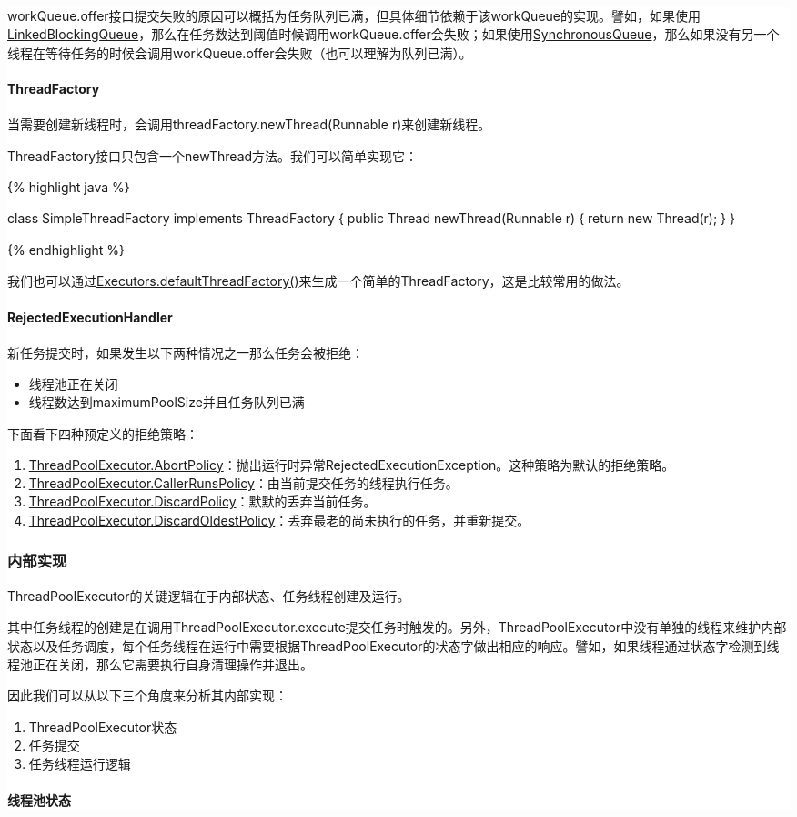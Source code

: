 workQueue.offer接口提交失败的原因可以概括为任务队列已满，但具体细节依赖于该workQueue的实现。譬如，如果使用[LinkedBlockingQueue](https://docs.oracle.com/javase/7/docs/api/java/util/concurrent/LinkedBlockingQueue.html)，那么在任务数达到阈值时候调用workQueue.offer会失败；如果使用[SynchronousQueue](https://docs.oracle.com/javase/7/docs/api/java/util/concurrent/SynchronousQueue.html)，那么如果没有另一个线程在等待任务的时候会调用workQueue.offer会失败（也可以理解为队列已满）。


#### ThreadFactory

当需要创建新线程时，会调用threadFactory.newThread(Runnable r)来创建新线程。

ThreadFactory接口只包含一个newThread方法。我们可以简单实现它：

{% highlight java %}

class SimpleThreadFactory implements ThreadFactory {
   public Thread newThread(Runnable r) {
     return new Thread(r);
   }
}

{% endhighlight %}

我们也可以通过[Executors.defaultThreadFactory()](https://docs.oracle.com/javase/7/docs/api/java/util/concurrent/Executors.html#defaultThreadFactory())来生成一个简单的ThreadFactory，这是比较常用的做法。

#### RejectedExecutionHandler

新任务提交时，如果发生以下两种情况之一那么任务会被拒绝：

* 线程池正在关闭
* 线程数达到maximumPoolSize并且任务队列已满

下面看下四种预定义的拒绝策略：

1. [ThreadPoolExecutor.AbortPolicy](https://docs.oracle.com/javase/7/docs/api/java/util/concurrent/ThreadPoolExecutor.AbortPolicy.html)：抛出运行时异常RejectedExecutionException。这种策略为默认的拒绝策略。
2. [ThreadPoolExecutor.CallerRunsPolicy](https://docs.oracle.com/javase/7/docs/api/java/util/concurrent/ThreadPoolExecutor.CallerRunsPolicy.html)：由当前提交任务的线程执行任务。
3. [ThreadPoolExecutor.DiscardPolicy](https://docs.oracle.com/javase/7/docs/api/java/util/concurrent/ThreadPoolExecutor.DiscardPolicy.html)：默默的丢弃当前任务。
4. [ThreadPoolExecutor.DiscardOldestPolicy](https://docs.oracle.com/javase/7/docs/api/java/util/concurrent/ThreadPoolExecutor.DiscardOldestPolicy.html)：丢弃最老的尚未执行的任务，并重新提交。


### 内部实现

ThreadPoolExecutor的关键逻辑在于内部状态、任务线程创建及运行。

其中任务线程的创建是在调用ThreadPoolExecutor.execute提交任务时触发的。另外，ThreadPoolExecutor中没有单独的线程来维护内部状态以及任务调度，每个任务线程在运行中需要根据ThreadPoolExecutor的状态字做出相应的响应。譬如，如果线程通过状态字检测到线程池正在关闭，那么它需要执行自身清理操作并退出。

因此我们可以从以下三个角度来分析其内部实现：

1. ThreadPoolExecutor状态
2. 任务提交
3. 任务线程运行逻辑

#### 线程池状态

